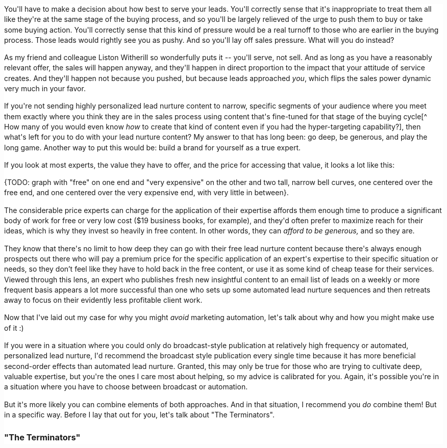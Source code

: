 You'll have to make a decision about how best to serve your leads. You'll correctly sense that it's inappropriate to treat them all like they're at the same stage of the buying process, and so you'll be largely relieved of the urge to push them to buy or take some buying action. You'll correctly sense that this kind of pressure would be a real turnoff to those who are earlier in the buying process. Those leads would rightly see you as pushy. And so you'll lay off sales pressure. What will you do instead? 

As my friend and colleague Liston Witherill so wonderfully puts it -- you'll serve, not sell. And as long as you have a reasonably relevant offer, the sales will happen anyway, and they'll happen in direct proportion to the impact that your attitude of service creates. And they'll happen not because you pushed, but because leads approached *you*, which flips the sales power dynamic very much in your favor.

If you're not sending highly personalized lead nurture content to narrow, specific segments of your audience where you meet them exactly where you think they are in the sales process using content that's fine-tuned for that stage of the buying cycle[^ How many of you would even know *how* to create that kind of content even if you had the hyper-targeting capability?], then what's left for you to do with your lead nurture content? My answer to that has long been: go deep, be generous, and play the long game. Another way to put this would be: build a brand for yourself as a true expert. 

If you look at most experts, the value they have to offer, and the price for accessing that value, it looks a lot like this: 

{TODO: graph with "free" on one end and "very expensive" on the other and two tall, narrow bell curves, one centered over the free end, and one centered over the very expensive end, with very little in between}. 

The considerable price experts can charge for the application of their expertise affords them enough time to produce a significant body of work for free or very low cost ($19 business books, for example), and they'd often prefer to maximize reach for their ideas, which is why they invest so heavily in free content. In other words, they can _afford to be generous,_ and so they are. 

They know that there's no limit to how deep they can go with their free lead nurture content because there's always enough prospects out there who will pay a premium price for the specific application of an expert's expertise to their specific situation or needs, so they don’t feel like they have to hold back in the free content, or use it as some kind of cheap tease for their services. Viewed through this lens, an expert who publishes fresh new insightful content to an email list of leads on a weekly or more frequent basis appears a lot more successful than one who sets up some automated lead nurture sequences and then retreats away to focus on their evidently less profitable client work.

Now that I've laid out my case for why you might _avoid_ marketing automation, let's talk about why and how you might make use of it :)

If you were in a situation where you could only do broadcast-style publication at relatively high frequency or automated, personalized lead nurture, I'd recommend the broadcast style publication every single time because it has more beneficial second-order effects than automated lead nurture. Granted, this may only be true for those who are trying to cultivate deep, valuable expertise, but you're the ones I care most about helping, so my advice is calibrated for you. Again, it's possible you're in a situation where you have to choose between broadcast or automation.

But it's more likely you can combine elements of both approaches. And in that situation, I recommend you _do_ combine them! But in a specific way. Before I lay that out for you, let's talk about "The Terminators".

### "The Terminators"
